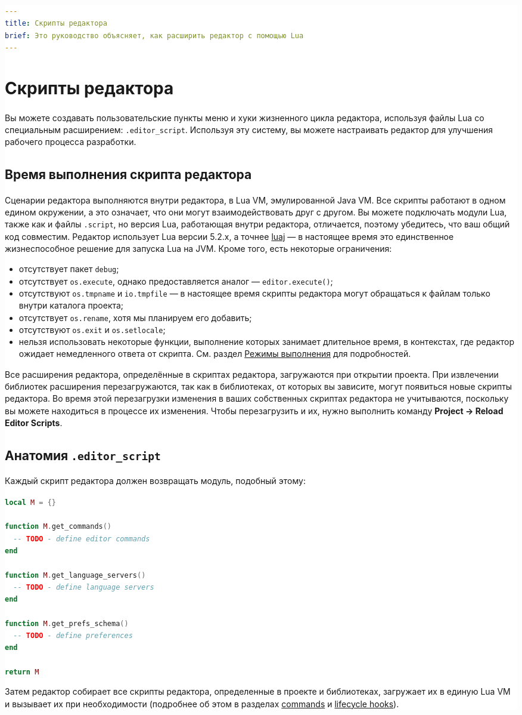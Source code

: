 ```yaml
---
title: Скрипты редактора
brief: Это руководство объясняет, как расширить редактор с помощью Lua
---
```


# Скрипты редактора

Вы можете создавать пользовательские пункты меню и хуки жизненного цикла редактора, используя файлы Lua со специальным расширением: `.editor_script`. Используя эту систему, вы можете настраивать редактор для улучшения рабочего процесса разработки.

## Время выполнения скрипта редактора

Сценарии редактора выполняются внутри редактора, в Lua VM, эмулированной Java VM. Все скрипты работают в одном едином окружении, а это означает, что они могут взаимодействовать друг с другом. Вы можете подключать модули Lua, также как и файлы `.script`, но версия Lua, работающая внутри редактора, отличается, поэтому убедитесь, что ваш общий код совместим. Редактор использует Lua версии 5.2.x, а точнее [luaj](https://github.com/luaj/luaj) — в настоящее время это единственное жизнеспособное решение для запуска Lua на JVM. Кроме того, есть некоторые ограничения:
- отсутствует пакет `debug`;
- отсутствует `os.execute`, однако предоставляется аналог — `editor.execute()`;
- отсутствуют `os.tmpname` и `io.tmpfile` — в настоящее время скрипты редактора могут обращаться к файлам только внутри каталога проекта;
- отсутствует `os.rename`, хотя мы планируем его добавить;
- отсутствуют `os.exit` и `os.setlocale`;
- нельзя использовать некоторые функции, выполнение которых занимает длительное время, в контекстах, где редактор ожидает немедленного ответа от скрипта. См. раздел [Режимы выполнения](#режимы-выполнения) для подробностей.

Все расширения редактора, определённые в скриптах редактора, загружаются при открытии проекта. При извлечении библиотек расширения перезагружаются, так как в библиотеках, от которых вы зависите, могут появиться новые скрипты редактора. Во время этой перезагрузки изменения в ваших собственных скриптах редактора не учитываются, поскольку вы можете находиться в процессе их изменения. Чтобы перезагрузить и их, нужно выполнить команду **Project → Reload Editor Scripts**.

## Анатомия `.editor_script`

Каждый скрипт редактора должен возвращать модуль, подобный этому:
```lua
local M = {}

function M.get_commands()
  -- TODO - define editor commands
end

function M.get_language_servers()
  -- TODO - define language servers
end

function M.get_prefs_schema()
  -- TODO - define preferences
end

return M
```
Затем редактор собирает все скрипты редактора, определенные в проекте и библиотеках, загружает их в единую Lua VM и вызывает их при необходимости (подробнее об этом в разделах [commands](#commands) и [lifecycle hooks](#lifecycle-hooks)).
